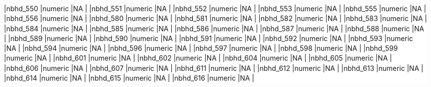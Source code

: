 |nbhd_550 |numeric |NA                |
|nbhd_551 |numeric |NA                |
|nbhd_552 |numeric |NA                |
|nbhd_553 |numeric |NA                |
|nbhd_555 |numeric |NA                |
|nbhd_556 |numeric |NA                |
|nbhd_580 |numeric |NA                |
|nbhd_581 |numeric |NA                |
|nbhd_582 |numeric |NA                |
|nbhd_583 |numeric |NA                |
|nbhd_584 |numeric |NA                |
|nbhd_585 |numeric |NA                |
|nbhd_586 |numeric |NA                |
|nbhd_587 |numeric |NA                |
|nbhd_588 |numeric |NA                |
|nbhd_589 |numeric |NA                |
|nbhd_590 |numeric |NA                |
|nbhd_591 |numeric |NA                |
|nbhd_592 |numeric |NA                |
|nbhd_593 |numeric |NA                |
|nbhd_594 |numeric |NA                |
|nbhd_596 |numeric |NA                |
|nbhd_597 |numeric |NA                |
|nbhd_598 |numeric |NA                |
|nbhd_599 |numeric |NA                |
|nbhd_601 |numeric |NA                |
|nbhd_602 |numeric |NA                |
|nbhd_604 |numeric |NA                |
|nbhd_605 |numeric |NA                |
|nbhd_606 |numeric |NA                |
|nbhd_607 |numeric |NA                |
|nbhd_611 |numeric |NA                |
|nbhd_612 |numeric |NA                |
|nbhd_613 |numeric |NA                |
|nbhd_614 |numeric |NA                |
|nbhd_615 |numeric |NA                |
|nbhd_616 |numeric |NA                |
